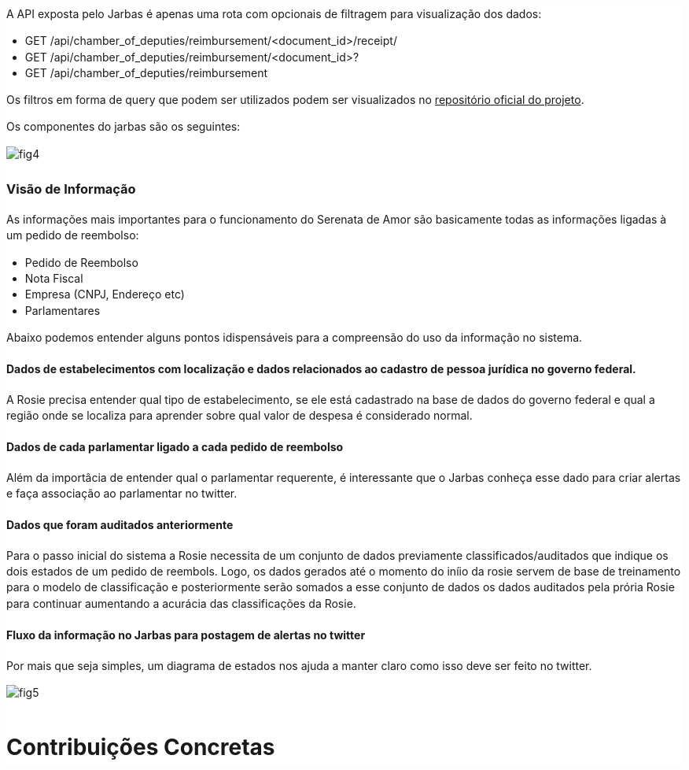 A API exposta pelo Jarbas é apenas uma rota com opcionais de filtragem para visualização dos dados:

- GET /api/chamber_of_deputies/reimbursement/<document_id>/receipt/
- GET /api/chamber_of_deputies/reimbursement/<document_id>?<filtros>
- GET /api/chamber_of_deputies/reimbursement

Os filtros em forma de query que podem ser utilizados podem ser visualizados no [repositório oficial do projeto](https://github.com/okfn-brasil/serenata-de-amor/tree/main/jarbas#json-api-endpoints).

Os componentes do jarbas são os seguintes:

![fig4](componentes-jarbas.svg)

### Visão de Informação

As informações mais importantes para o funcionamento do Serenata de Amor são basicamente todas as informações ligadas à um pedido de reembolso:

- Pedido de Reembolso
- Nota Fiscal
- Empresa (CNPJ, Endereço etc)
- Parlamentares

Abaixo podemos entender alguns pontos idispensáveis para a compreensão do uso da informação no sistema.

#### Dados de estabelecimentos com localização e dados relacionados ao cadastro de pessoa jurídica no governo federal.

A Rosie precisa entender qual tipo de estabelecimento, se ele está cadastrado na base de dados do governo federal e qual a região onde se localiza para aprender sobre qual valor de despesa é considerado normal.

#### Dados de cada parlamentar ligado a cada pedido de reembolso

Além da importâcia de entender qual o parlamentar requerente, é interessante que o Jarbas conheça esse dado para criar alertas e faça associação ao parlamentar no twitter.

#### Dados que foram auditados anteriormente

Para o passo inicial do sistema a Rosie necessita de um conjunto de dados previamente classificados/auditados que indique os dois estados de um pedido de reembols. Logo, os dados gerados até o momento do iníio da rosie servem de base de treinamento para o modelo de classificação e posteriormente serão somados a esse conjunto de dados os dados auditados pela prória Rosie para continuar aumentando a acurácia das classificações da Rosie.

#### Fluxo da informação no Jarbas para postagem de alertas no twitter

Por mais que seja simples, um diagrama de estados nos ajuda a manter claro como isso deve ser feito no twitter.

![fig5](fluxo-de-alerta-jarbas.svg)

# Contribuições Concretas
